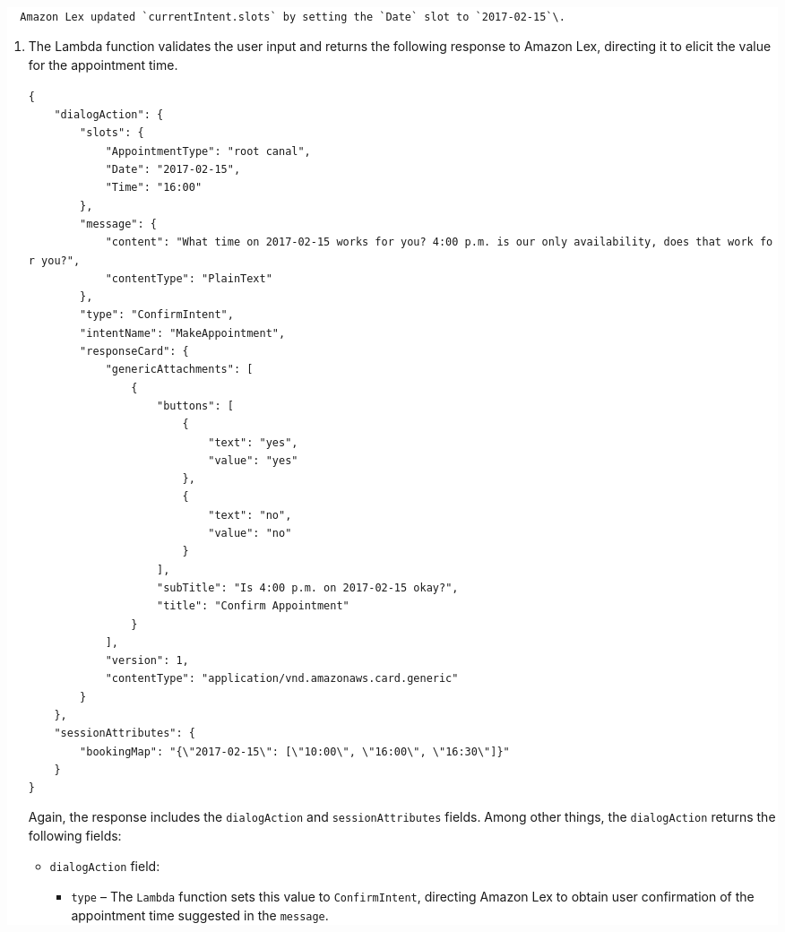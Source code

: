       Amazon Lex updated `currentIntent.slots` by setting the `Date` slot to `2017-02-15`\. 

   1. The Lambda function validates the user input and returns the following response to Amazon Lex, directing it to elicit the value for the appointment time\. 

      ```
      {
          "dialogAction": {
              "slots": {
                  "AppointmentType": "root canal",
                  "Date": "2017-02-15",
                  "Time": "16:00"
              },
              "message": {
                  "content": "What time on 2017-02-15 works for you? 4:00 p.m. is our only availability, does that work for you?",
                  "contentType": "PlainText"
              },
              "type": "ConfirmIntent",
              "intentName": "MakeAppointment",
              "responseCard": {
                  "genericAttachments": [
                      {
                          "buttons": [
                              {
                                  "text": "yes",
                                  "value": "yes"
                              },
                              {
                                  "text": "no",
                                  "value": "no"
                              }
                          ],
                          "subTitle": "Is 4:00 p.m. on 2017-02-15 okay?",
                          "title": "Confirm Appointment"
                      }
                  ],
                  "version": 1,
                  "contentType": "application/vnd.amazonaws.card.generic"
              }
          },
          "sessionAttributes": {
              "bookingMap": "{\"2017-02-15\": [\"10:00\", \"16:00\", \"16:30\"]}"
          }
      }
      ```

      Again, the response includes the `dialogAction` and `sessionAttributes` fields\. Among other things, the `dialogAction` returns the following fields: 

      + `dialogAction` field:

        + `type` – The `Lambda` function sets this value to `ConfirmIntent`, directing Amazon Lex to obtain user confirmation of the appointment time suggested in the `message`\.
